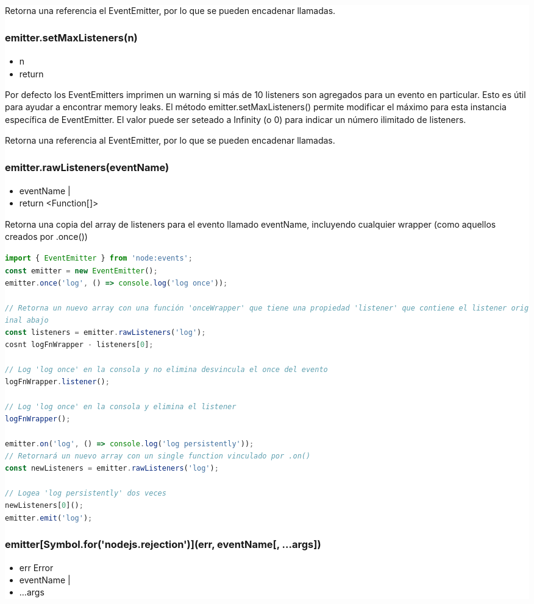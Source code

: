 Retorna una referencia el EventEmitter, por lo que se pueden encadenar llamadas.

### emitter.setMaxListeners(n)

- n <integer>
- return <EventEmitter>

Por defecto los EventEmitters imprimen un warning si más de 10 listeners son agregados para un evento en particular. Esto es útil para ayudar a encontrar memory leaks. El método emitter.setMaxListeners() permite modificar el máximo para esta instancia específica de EventEmitter. El valor puede ser seteado a Infinity (o 0) para indicar un número ilimitado de listeners.

Retorna una referencia al EventEmitter, por lo que se pueden encadenar llamadas.

### emitter.rawListeners(eventName)

- eventName <string> | <symbol>
- return <Function[]>

Retorna una copia del array de listeners para el evento llamado eventName, incluyendo cualquier wrapper (como aquellos creados por .once())

```javascript
import { EventEmitter } from 'node:events';
const emitter = new EventEmitter();
emitter.once('log', () => console.log('log once'));

// Retorna un nuevo array con una función 'onceWrapper' que tiene una propiedad 'listener' que contiene el listener original abajo
const listeners = emitter.rawListeners('log');
cosnt logFnWrapper - listeners[0];

// Log 'log once' en la consola y no elimina desvincula el once del evento
logFnWrapper.listener();

// Log 'log once' en la consola y elimina el listener
logFnWrapper();

emitter.on('log', () => console.log('log persistently'));
// Retornará un nuevo array con un single function vinculado por .on()
const newListeners = emitter.rawListeners('log');

// Logea 'log persistently' dos veces
newListeners[0]();
emitter.emit('log');
```

### emitter[Symbol.for('nodejs.rejection')](err, eventName[, ...args])

- err Error
- eventName <string> | <symbol>
- ...args <any>
